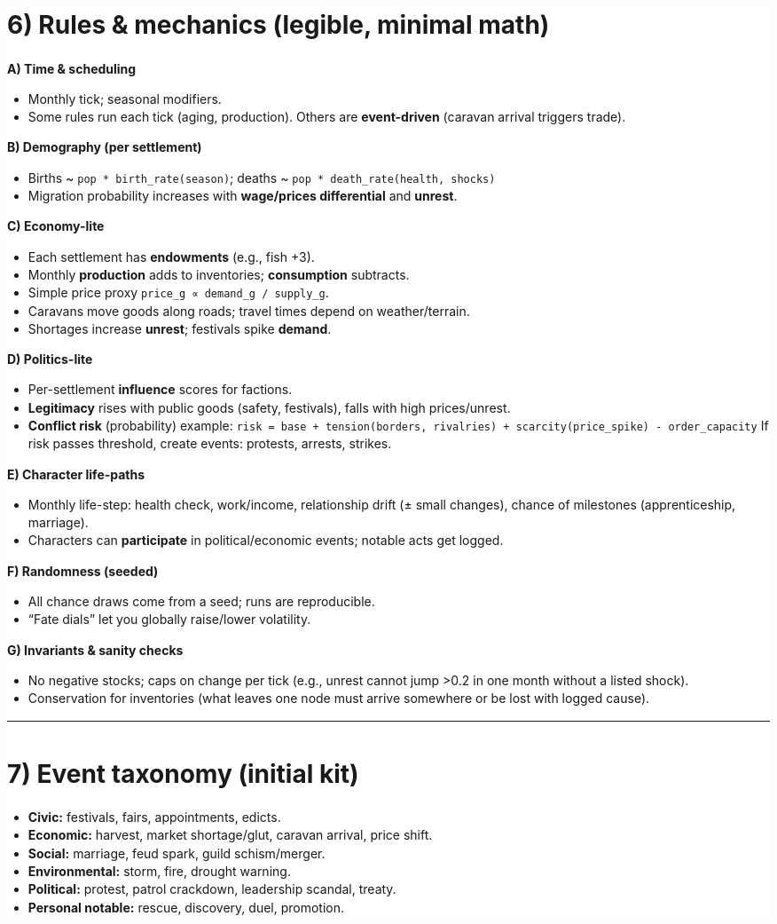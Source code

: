 
# 6) Rules & mechanics (legible, minimal math)

**A) Time & scheduling**

* Monthly tick; seasonal modifiers.
* Some rules run each tick (aging, production). Others are **event-driven** (caravan arrival triggers trade).

**B) Demography (per settlement)**

* Births \~ `pop * birth_rate(season)`; deaths \~ `pop * death_rate(health, shocks)`
* Migration probability increases with **wage/prices differential** and **unrest**.

**C) Economy-lite**

* Each settlement has **endowments** (e.g., fish +3).
* Monthly **production** adds to inventories; **consumption** subtracts.
* Simple price proxy `price_g ∝ demand_g / supply_g`.
* Caravans move goods along roads; travel times depend on weather/terrain.
* Shortages increase **unrest**; festivals spike **demand**.

**D) Politics-lite**

* Per-settlement **influence** scores for factions.
* **Legitimacy** rises with public goods (safety, festivals), falls with high prices/unrest.
* **Conflict risk** (probability) example:
  `risk = base + tension(borders, rivalries) + scarcity(price_spike) - order_capacity`
  If risk passes threshold, create events: protests, arrests, strikes.

**E) Character life-paths**

* Monthly life-step: health check, work/income, relationship drift (± small changes), chance of milestones (apprenticeship, marriage).
* Characters can **participate** in political/economic events; notable acts get logged.

**F) Randomness (seeded)**

* All chance draws come from a seed; runs are reproducible.
* “Fate dials” let you globally raise/lower volatility.

**G) Invariants & sanity checks**

* No negative stocks; caps on change per tick (e.g., unrest cannot jump >0.2 in one month without a listed shock).
* Conservation for inventories (what leaves one node must arrive somewhere or be lost with logged cause).

---

# 7) Event taxonomy (initial kit)

* **Civic:** festivals, fairs, appointments, edicts.
* **Economic:** harvest, market shortage/glut, caravan arrival, price shift.
* **Social:** marriage, feud spark, guild schism/merger.
* **Environmental:** storm, fire, drought warning.
* **Political:** protest, patrol crackdown, leadership scandal, treaty.
* **Personal notable:** rescue, discovery, duel, promotion.

